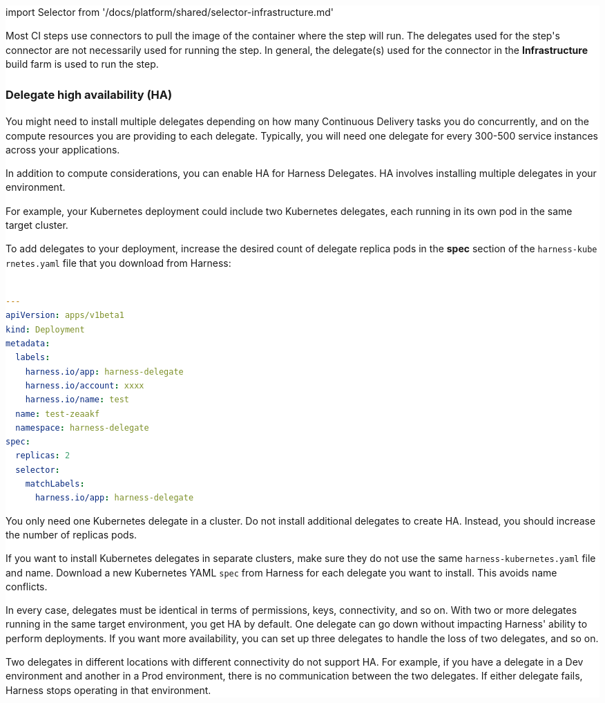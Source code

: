 import Selector from '/docs/platform/shared/selector-infrastructure.md'

<Selector />

Most CI steps use connectors to pull the image of the container where the step will run. The delegates used for the step's connector are not necessarily used for running the step. In general, the delegate(s) used for the connector in the **Infrastructure** build farm is used to run the step.

### Delegate high availability (HA)

You might need to install multiple delegates depending on how many Continuous Delivery tasks you do concurrently, and on the compute resources you are providing to each delegate. Typically, you will need one delegate for every 300-500 service instances across your applications.

In addition to compute considerations, you can enable HA for Harness Delegates. HA involves installing multiple delegates in your environment.

For example, your Kubernetes deployment could include two Kubernetes delegates, each running in its own pod in the same target cluster.

To add delegates to your deployment, increase the desired count of delegate replica pods in the **spec** section of the `harness-kubernetes.yaml` file that you download from Harness:

```yaml

---
apiVersion: apps/v1beta1
kind: Deployment
metadata:
  labels:
    harness.io/app: harness-delegate
    harness.io/account: xxxx
    harness.io/name: test
  name: test-zeaakf
  namespace: harness-delegate
spec:
  replicas: 2
  selector:
    matchLabels:
      harness.io/app: harness-delegate
```

You only need one Kubernetes delegate in a cluster. Do not install additional delegates to create HA. Instead, you should increase the number of replicas pods.

If you want to install Kubernetes delegates in separate clusters, make sure they do not use the same `harness-kubernetes.yaml` file and name. Download a new Kubernetes YAML `spec` from Harness for each delegate you want to install. This avoids name conflicts.

In every case, delegates must be identical in terms of permissions, keys, connectivity, and so on. With two or more delegates running in the same target environment, you get HA by default. One delegate can go down without impacting Harness' ability to perform deployments. If you want more availability, you can set up three delegates to handle the loss of two delegates, and so on.

Two delegates in different locations with different connectivity do not support HA. For example, if you have a delegate in a Dev environment and another in a Prod environment, there is no communication between the two delegates. If either delegate fails, Harness stops operating in that environment.
